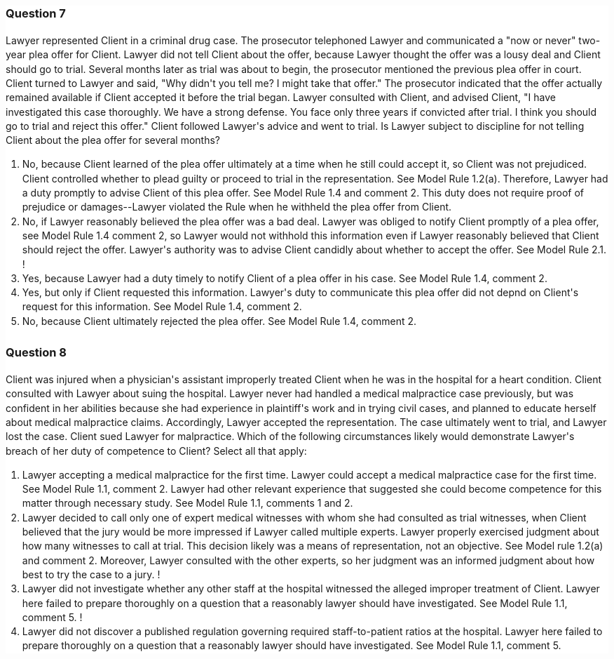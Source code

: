 ### Question 7

Lawyer represented Client in a criminal drug case. The prosecutor telephoned Lawyer and communicated a "now or never" two-year plea offer for Client. Lawyer did not tell Client about the offer, because Lawyer thought the offer was a lousy deal and Client should go to trial. Several months later as trial was about to begin, the prosecutor mentioned the previous plea offer in court. Client turned to Lawyer and said, "Why didn't you tell me? I might take that offer." The prosecutor indicated that the offer actually remained available if Client accepted it before the trial began. Lawyer consulted with Client, and advised Client, "I have investigated this case thoroughly. We have a strong defense. You face only three years if convicted after trial. I think you should go to trial and reject this offer." Client followed Lawyer's advice and went to trial. Is Lawyer subject to discipline for not telling Client about the plea offer for several months? 
1. No, because Client learned of the plea offer ultimately at a time when he still could accept it, so Client was not prejudiced. 
Client controlled whether to plead guilty or proceed to trial in the representation. See Model Rule 1.2(a). Therefore, Lawyer had a duty promptly to advise Client of this plea offer. See Model Rule 1.4 and comment 2. This duty does not require proof of prejudice or damages--Lawyer violated the Rule when he withheld the plea offer from Client. 
2. No, if Lawyer reasonably believed the plea offer was a bad deal. 
Lawyer was obliged to notify Client promptly of a plea offer, see Model Rule 1.4 comment 2, so Lawyer would not withhold this information even if Lawyer reasonably believed that Client should reject the offer. Lawyer's authority was to advise Client candidly about whether to accept the offer. See Model Rule 2.1. 
! 
3. Yes, because Lawyer had a duty timely to notify Client of a plea offer in his case. 
See Model Rule 1.4, comment 2. 
4. Yes, but only if Client requested this information. 
Lawyer's duty to communicate this plea offer did not depnd on Client's request for this information. See Model Rule 1.4, comment 2. 
5. No, because Client ultimately rejected the plea offer. 
See Model Rule 1.4, comment 2.

### Question 8

Client was injured when a physician's assistant improperly treated Client when he was in the hospital for a heart condition. Client consulted with Lawyer about suing the hospital. Lawyer never had handled a medical malpractice case previously, but was confident in her abilities because she had experience in plaintiff's work and in trying civil cases, and planned to educate herself about medical malpractice claims. Accordingly, Lawyer accepted the representation. The case ultimately went to trial, and Lawyer lost the case. Client sued Lawyer for malpractice. Which of the following circumstances likely would demonstrate Lawyer's breach of her duty of competence to Client? Select all that apply: 
1. Lawyer accepting a medical malpractice for the first time. 
Lawyer could accept a medical malpractice case for the first time. See Model Rule 1.1, comment 2. Lawyer had other relevant experience that suggested she could become competence for this matter through necessary study. See Model Rule 1.1, comments 1 and 2. 
2. Lawyer decided to call only one of expert medical witnesses with whom she had consulted as trial witnesses, when Client believed that the jury would be more impressed if Lawyer called multiple experts. 
Lawyer properly exercised judgment about how many witnesses to call at trial. This decision likely was a means of representation, not an objective. See Model rule 1.2(a) and comment 2. Moreover, Lawyer consulted with the other experts, so her judgment was an informed judgment about how best to try the case to a jury. 
! 
3. Lawyer did not investigate whether any other staff at the hospital witnessed the alleged improper treatment of Client. 
Lawyer here failed to prepare thoroughly on a question that a reasonably lawyer should have investigated. See Model Rule 1.1, comment 5. 
! 
4. Lawyer did not discover a published regulation governing required staff-to-patient ratios at the hospital. 
Lawyer here failed to prepare thoroughly on a question that a reasonably lawyer should have investigated. See Model Rule 1.1, comment 5. 